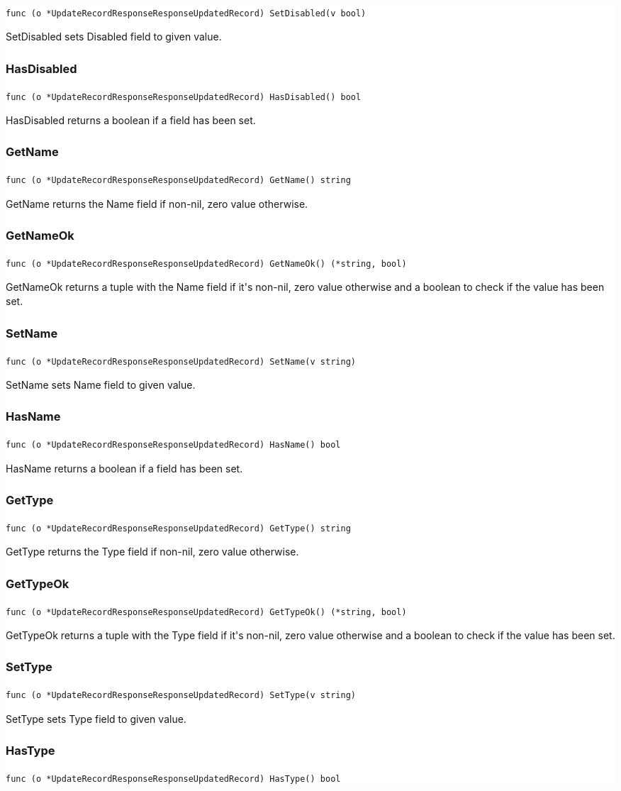 `func (o *UpdateRecordResponseResponseUpdatedRecord) SetDisabled(v bool)`

SetDisabled sets Disabled field to given value.

### HasDisabled

`func (o *UpdateRecordResponseResponseUpdatedRecord) HasDisabled() bool`

HasDisabled returns a boolean if a field has been set.

### GetName

`func (o *UpdateRecordResponseResponseUpdatedRecord) GetName() string`

GetName returns the Name field if non-nil, zero value otherwise.

### GetNameOk

`func (o *UpdateRecordResponseResponseUpdatedRecord) GetNameOk() (*string, bool)`

GetNameOk returns a tuple with the Name field if it's non-nil, zero value otherwise
and a boolean to check if the value has been set.

### SetName

`func (o *UpdateRecordResponseResponseUpdatedRecord) SetName(v string)`

SetName sets Name field to given value.

### HasName

`func (o *UpdateRecordResponseResponseUpdatedRecord) HasName() bool`

HasName returns a boolean if a field has been set.

### GetType

`func (o *UpdateRecordResponseResponseUpdatedRecord) GetType() string`

GetType returns the Type field if non-nil, zero value otherwise.

### GetTypeOk

`func (o *UpdateRecordResponseResponseUpdatedRecord) GetTypeOk() (*string, bool)`

GetTypeOk returns a tuple with the Type field if it's non-nil, zero value otherwise
and a boolean to check if the value has been set.

### SetType

`func (o *UpdateRecordResponseResponseUpdatedRecord) SetType(v string)`

SetType sets Type field to given value.

### HasType

`func (o *UpdateRecordResponseResponseUpdatedRecord) HasType() bool`
